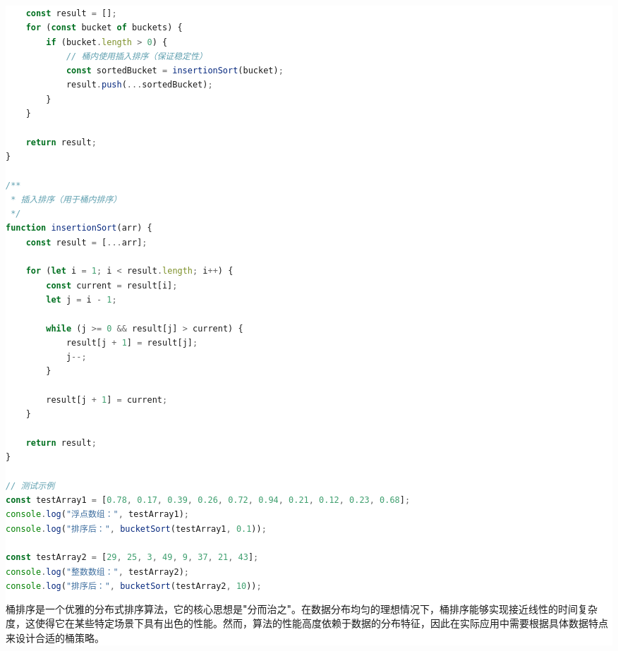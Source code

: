 ```javascript
    const result = [];
    for (const bucket of buckets) {
        if (bucket.length > 0) {
            // 桶内使用插入排序（保证稳定性）
            const sortedBucket = insertionSort(bucket);
            result.push(...sortedBucket);
        }
    }

    return result;
}

/**
 * 插入排序（用于桶内排序）
 */
function insertionSort(arr) {
    const result = [...arr];

    for (let i = 1; i < result.length; i++) {
        const current = result[i];
        let j = i - 1;

        while (j >= 0 && result[j] > current) {
            result[j + 1] = result[j];
            j--;
        }

        result[j + 1] = current;
    }

    return result;
}

// 测试示例
const testArray1 = [0.78, 0.17, 0.39, 0.26, 0.72, 0.94, 0.21, 0.12, 0.23, 0.68];
console.log("浮点数组：", testArray1);
console.log("排序后：", bucketSort(testArray1, 0.1));

const testArray2 = [29, 25, 3, 49, 9, 37, 21, 43];
console.log("整数数组：", testArray2);
console.log("排序后：", bucketSort(testArray2, 10));
```

桶排序是一个优雅的分布式排序算法，它的核心思想是"分而治之"。在数据分布均匀的理想情况下，桶排序能够实现接近线性的时间复杂度，这使得它在某些特定场景下具有出色的性能。然而，算法的性能高度依赖于数据的分布特征，因此在实际应用中需要根据具体数据特点来设计合适的桶策略。